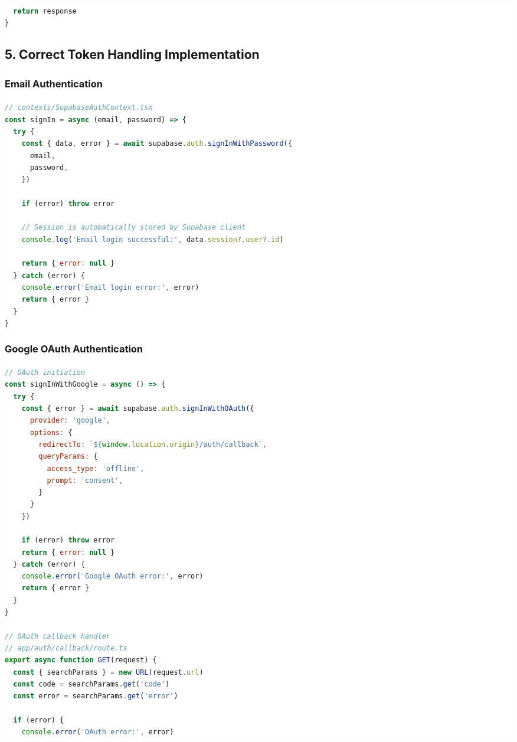 ```javascript
  return response
}
```

## 5. Correct Token Handling Implementation

### Email Authentication
```javascript
// contexts/SupabaseAuthContext.tsx
const signIn = async (email, password) => {
  try {
    const { data, error } = await supabase.auth.signInWithPassword({
      email,
      password,
    })
    
    if (error) throw error
    
    // Session is automatically stored by Supabase client
    console.log('Email login successful:', data.session?.user?.id)
    
    return { error: null }
  } catch (error) {
    console.error('Email login error:', error)
    return { error }
  }
}
```

### Google OAuth Authentication
```javascript
// OAuth initiation
const signInWithGoogle = async () => {
  try {
    const { error } = await supabase.auth.signInWithOAuth({
      provider: 'google',
      options: {
        redirectTo: `${window.location.origin}/auth/callback`,
        queryParams: {
          access_type: 'offline',
          prompt: 'consent',
        }
      }
    })
    
    if (error) throw error
    return { error: null }
  } catch (error) {
    console.error('Google OAuth error:', error)
    return { error }
  }
}

// OAuth callback handler
// app/auth/callback/route.ts
export async function GET(request) {
  const { searchParams } = new URL(request.url)
  const code = searchParams.get('code')
  const error = searchParams.get('error')
  
  if (error) {
    console.error('OAuth error:', error)
```